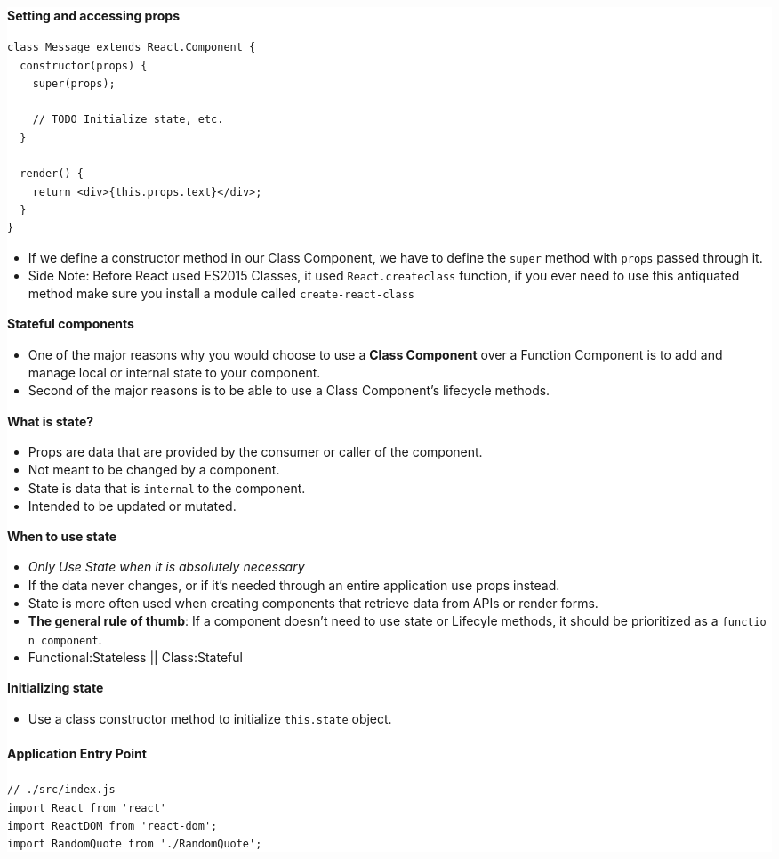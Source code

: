 **Setting and accessing props**

    class Message extends React.Component {
      constructor(props) {
        super(props);

        // TODO Initialize state, etc.
      }

      render() {
        return <div>{this.props.text}</div>;
      }
    }

-   <span id="7853">If we define a constructor method in our Class Component, we have to define the `super` method with `props` passed through it.</span>
-   <span id="058c">Side Note: Before React used ES2015 Classes, it used `React.createclass` function, if you ever need to use this antiquated method make sure you install a module called `create-react-class`</span>

**Stateful components**

-   <span id="1ecc">One of the major reasons why you would choose to use a **Class Component** over a Function Component is to add and manage local or internal state to your component.</span>
-   <span id="c4cd">Second of the major reasons is to be able to use a Class Component’s lifecycle methods.</span>

**What is state?**

-   <span id="2b2a">Props are data that are provided by the consumer or caller of the component.</span>
-   <span id="d150">Not meant to be changed by a component.</span>
-   <span id="2316">State is data that is `internal` to the component.</span>
-   <span id="cea0">Intended to be updated or mutated.</span>

**When to use state**

-   <span id="0936">_Only Use State when it is absolutely necessary_</span>
-   <span id="2052">If the data never changes, or if it’s needed through an entire application use props instead.</span>
-   <span id="04ff">State is more often used when creating components that retrieve data from APIs or render forms.</span>
-   <span id="5a9f">**The general rule of thumb**: If a component doesn’t need to use state or Lifecyle methods, it should be prioritized as a `function component`.</span>
-   <span id="412f">Functional:Stateless || Class:Stateful</span>

**Initializing state**

-   <span id="5783">Use a class constructor method to initialize `this.state` object.</span>

#### Application Entry Point

    // ./src/index.js
    import React from 'react'
    import ReactDOM from 'react-dom';
    import RandomQuote from './RandomQuote';
